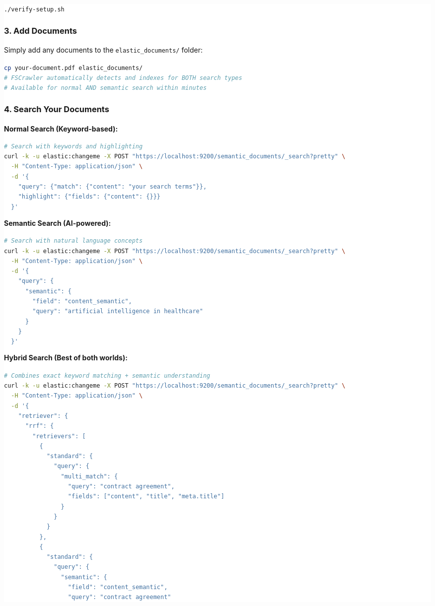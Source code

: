 ```bash
./verify-setup.sh
```

### 3. Add Documents

Simply add any documents to the `elastic_documents/` folder:

```bash
cp your-document.pdf elastic_documents/
# FSCrawler automatically detects and indexes for BOTH search types
# Available for normal AND semantic search within minutes
```

### 4. Search Your Documents

**Normal Search (Keyword-based):**
```bash
# Search with keywords and highlighting
curl -k -u elastic:changeme -X POST "https://localhost:9200/semantic_documents/_search?pretty" \
  -H "Content-Type: application/json" \
  -d '{
    "query": {"match": {"content": "your search terms"}},
    "highlight": {"fields": {"content": {}}}
  }'
```

**Semantic Search (AI-powered):**
```bash
# Search with natural language concepts
curl -k -u elastic:changeme -X POST "https://localhost:9200/semantic_documents/_search?pretty" \
  -H "Content-Type: application/json" \
  -d '{
    "query": {
      "semantic": {
        "field": "content_semantic",
        "query": "artificial intelligence in healthcare"
      }
    }
  }'
```

**Hybrid Search (Best of both worlds):**
```bash
# Combines exact keyword matching + semantic understanding
curl -k -u elastic:changeme -X POST "https://localhost:9200/semantic_documents/_search?pretty" \
  -H "Content-Type: application/json" \
  -d '{
    "retriever": {
      "rrf": {
        "retrievers": [
          {
            "standard": {
              "query": {
                "multi_match": {
                  "query": "contract agreement",
                  "fields": ["content", "title", "meta.title"]
                }
              }
            }
          },
          {
            "standard": {
              "query": {
                "semantic": {
                  "field": "content_semantic",
                  "query": "contract agreement"
```